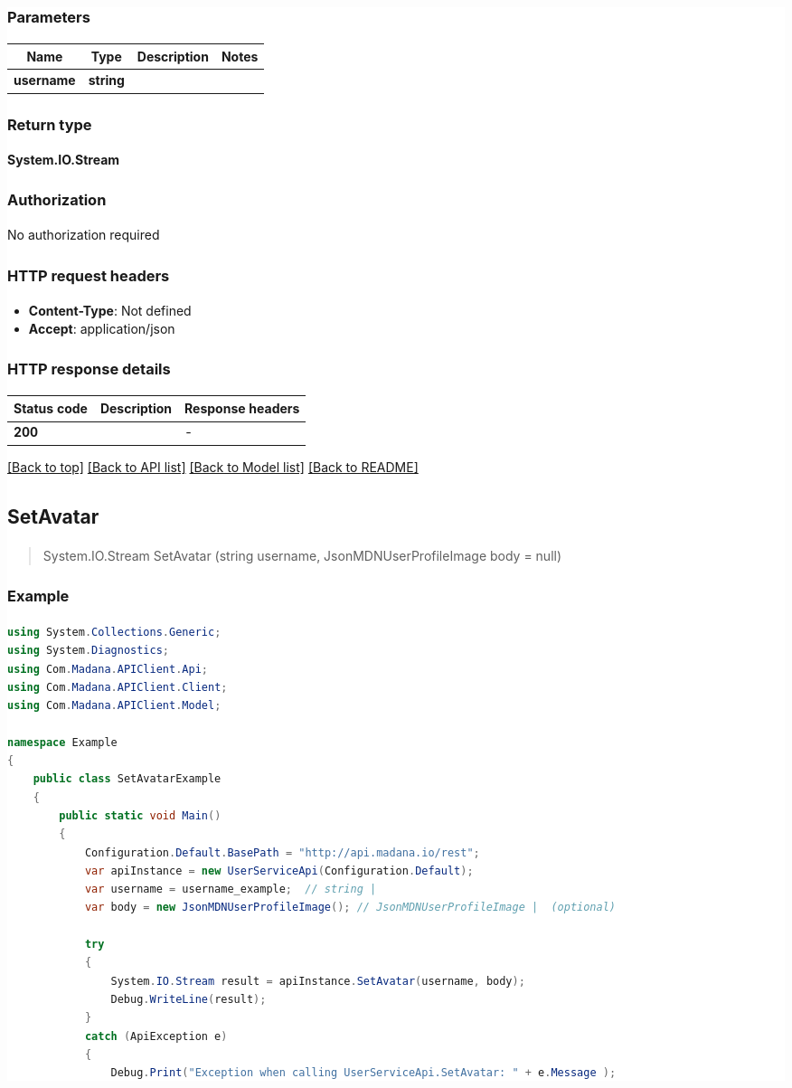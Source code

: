 ### Parameters


Name | Type | Description  | Notes
------------- | ------------- | ------------- | -------------
 **username** | **string**|  | 

### Return type

**System.IO.Stream**

### Authorization

No authorization required

### HTTP request headers

- **Content-Type**: Not defined
- **Accept**: application/json

### HTTP response details
| Status code | Description | Response headers |
|-------------|-------------|------------------|
| **200** |  |  -  |

[[Back to top]](#)
[[Back to API list]](../README.md#documentation-for-api-endpoints)
[[Back to Model list]](../README.md#documentation-for-models)
[[Back to README]](../README.md)


## SetAvatar

> System.IO.Stream SetAvatar (string username, JsonMDNUserProfileImage body = null)



### Example

```csharp
using System.Collections.Generic;
using System.Diagnostics;
using Com.Madana.APIClient.Api;
using Com.Madana.APIClient.Client;
using Com.Madana.APIClient.Model;

namespace Example
{
    public class SetAvatarExample
    {
        public static void Main()
        {
            Configuration.Default.BasePath = "http://api.madana.io/rest";
            var apiInstance = new UserServiceApi(Configuration.Default);
            var username = username_example;  // string | 
            var body = new JsonMDNUserProfileImage(); // JsonMDNUserProfileImage |  (optional) 

            try
            {
                System.IO.Stream result = apiInstance.SetAvatar(username, body);
                Debug.WriteLine(result);
            }
            catch (ApiException e)
            {
                Debug.Print("Exception when calling UserServiceApi.SetAvatar: " + e.Message );
```